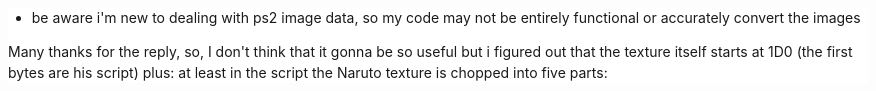 
* be aware i'm new to dealing with ps2 image data, so my code may not be entirely functional or accurately convert the images

Many thanks for the reply, so, I don't think that it gonna be so useful but i figured out that the texture itself starts at 1D0 (the first bytes are his script)
plus: at least in the script the Naruto texture is chopped into five parts:
